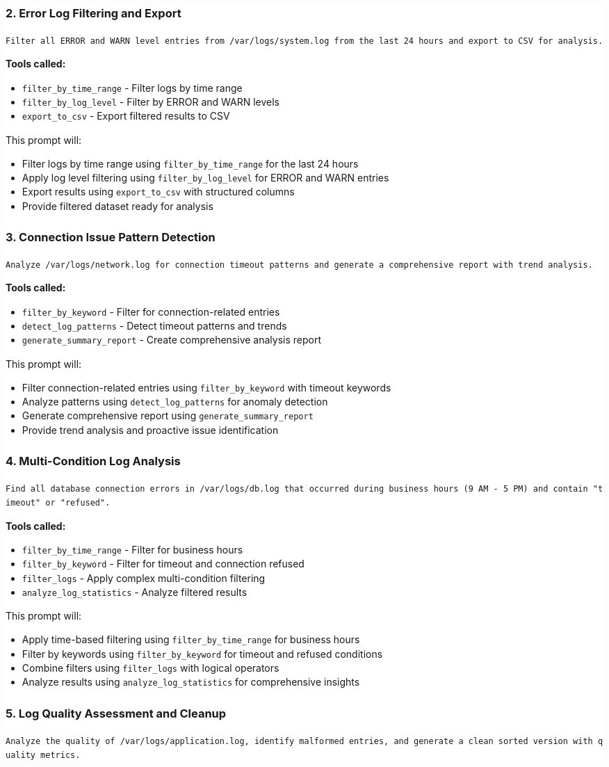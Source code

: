 ### 2. Error Log Filtering and Export
```
Filter all ERROR and WARN level entries from /var/logs/system.log from the last 24 hours and export to CSV for analysis.
```

**Tools called:**
- `filter_by_time_range` - Filter logs by time range
- `filter_by_log_level` - Filter by ERROR and WARN levels
- `export_to_csv` - Export filtered results to CSV

This prompt will:
- Filter logs by time range using `filter_by_time_range` for the last 24 hours
- Apply log level filtering using `filter_by_log_level` for ERROR and WARN entries
- Export results using `export_to_csv` with structured columns
- Provide filtered dataset ready for analysis

### 3. Connection Issue Pattern Detection
```
Analyze /var/logs/network.log for connection timeout patterns and generate a comprehensive report with trend analysis.
```

**Tools called:**
- `filter_by_keyword` - Filter for connection-related entries
- `detect_log_patterns` - Detect timeout patterns and trends
- `generate_summary_report` - Create comprehensive analysis report

This prompt will:
- Filter connection-related entries using `filter_by_keyword` with timeout keywords
- Analyze patterns using `detect_log_patterns` for anomaly detection
- Generate comprehensive report using `generate_summary_report`
- Provide trend analysis and proactive issue identification

### 4. Multi-Condition Log Analysis
```
Find all database connection errors in /var/logs/db.log that occurred during business hours (9 AM - 5 PM) and contain "timeout" or "refused".
```

**Tools called:**
- `filter_by_time_range` - Filter for business hours
- `filter_by_keyword` - Filter for timeout and connection refused
- `filter_logs` - Apply complex multi-condition filtering
- `analyze_log_statistics` - Analyze filtered results

This prompt will:
- Apply time-based filtering using `filter_by_time_range` for business hours
- Filter by keywords using `filter_by_keyword` for timeout and refused conditions
- Combine filters using `filter_logs` with logical operators
- Analyze results using `analyze_log_statistics` for comprehensive insights

### 5. Log Quality Assessment and Cleanup
```
Analyze the quality of /var/logs/application.log, identify malformed entries, and generate a clean sorted version with quality metrics.
```

